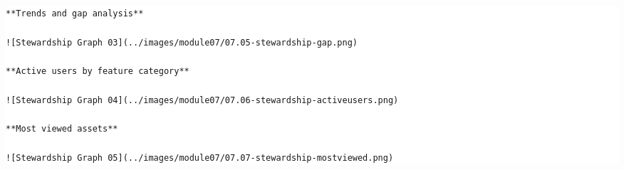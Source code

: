     **Trends and gap analysis**

    ![Stewardship Graph 03](../images/module07/07.05-stewardship-gap.png)

    **Active users by feature category**

    ![Stewardship Graph 04](../images/module07/07.06-stewardship-activeusers.png)

    **Most viewed assets**

    ![Stewardship Graph 05](../images/module07/07.07-stewardship-mostviewed.png)
